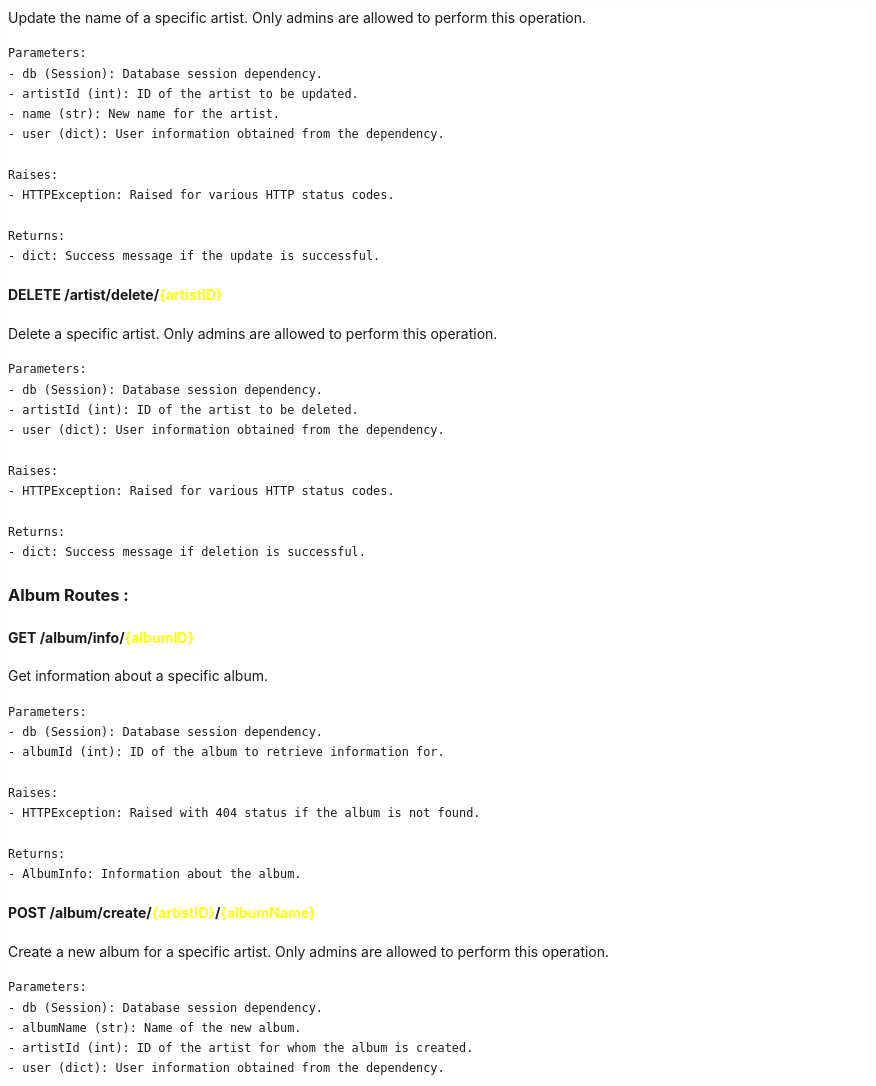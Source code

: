 Update the name of a specific artist. Only admins are allowed to perform this operation.

    Parameters:
    - db (Session): Database session dependency.
    - artistId (int): ID of the artist to be updated.
    - name (str): New name for the artist.
    - user (dict): User information obtained from the dependency.

    Raises:
    - HTTPException: Raised for various HTTP status codes.

    Returns:
    - dict: Success message if the update is successful.

#### DELETE /artist/delete/<span style="color:yellow;">{artistID}</span>

Delete a specific artist. Only admins are allowed to perform this operation.

    Parameters:
    - db (Session): Database session dependency.
    - artistId (int): ID of the artist to be deleted.
    - user (dict): User information obtained from the dependency.

    Raises:
    - HTTPException: Raised for various HTTP status codes.

    Returns:
    - dict: Success message if deletion is successful.

### Album Routes : 

#### GET /album/info/<span style="color:yellow;">{albumID}</span>

Get information about a specific album.

    Parameters:
    - db (Session): Database session dependency.
    - albumId (int): ID of the album to retrieve information for.

    Raises:
    - HTTPException: Raised with 404 status if the album is not found.

    Returns:
    - AlbumInfo: Information about the album.

#### POST /album/create/<span style="color:yellow;">{artistID}</span>/<span style="color:yellow;">{albumName}</span>

Create a new album for a specific artist. Only admins are allowed to perform this operation.

    Parameters:
    - db (Session): Database session dependency.
    - albumName (str): Name of the new album.
    - artistId (int): ID of the artist for whom the album is created.
    - user (dict): User information obtained from the dependency.
